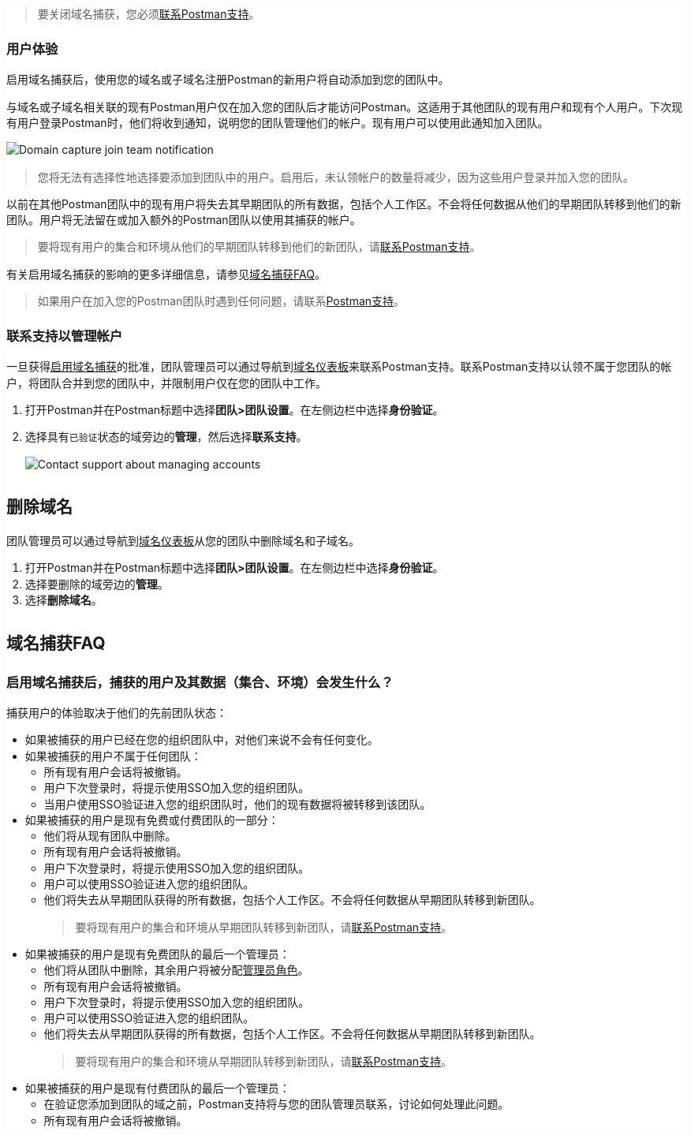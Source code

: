 > 要关闭域名捕获，您必须[联系Postman支持](#联系支持以管理帐户)。

### 用户体验

启用域名捕获后，使用您的域名或子域名注册Postman的新用户将自动添加到您的团队中。

与域名或子域名相关联的现有Postman用户仅在加入您的团队后才能访问Postman。这适用于其他团队的现有用户和现有个人用户。下次现有用户登录Postman时，他们将收到通知，说明您的团队管理他们的帐户。现有用户可以使用此通知加入团队。

<img alt="Domain capture join team notification" src="https://assets.postman.com/postman-docs/domain-capture-join-team-9.4.jpg" width="350px"/>

> 您将无法有选择性地选择要添加到团队中的用户。启用后，未认领帐户的数量将减少，因为这些用户登录并加入您的团队。

以前在其他Postman团队中的现有用户将失去其早期团队的所有数据，包括个人工作区。不会将任何数据从他们的早期团队转移到他们的新团队。用户将无法留在或加入额外的Postman团队以使用其捕获的帐户。

> 要将现有用户的集合和环境从他们的早期团队转移到他们的新团队，请[联系Postman支持](#联系支持以管理帐户)。

有关启用域名捕获的影响的更多详细信息，请参见[域名捕获FAQ](#域名捕获FAQ)。

> 如果用户在加入您的Postman团队时遇到任何问题，请联系[Postman支持](https://www.postman.com/support/)。

### 联系支持以管理帐户

一旦获得[启用域名捕获](#启用域名捕获)的批准，团队管理员可以通过导航到[域名仪表板](https://go.postman.co/settings/team/domain-capture)来联系Postman支持。联系Postman支持以认领不属于您团队的帐户，将团队合并到您的团队中，并限制用户仅在您的团队中工作。

1. 打开Postman并在Postman标题中选择**团队>团队设置**。在左侧边栏中选择**身份验证**。
2. 选择具有`已验证`状态的域旁边的**管理**，然后选择**联系支持**。

    ![Contact support about managing accounts](https://assets.postman.com/postman-docs/v10/domain-capture-enabled-v10.jpg)

## 删除域名

团队管理员可以通过导航到[域名仪表板](https://go.postman.co/settings/team/domain-capture)从您的团队中删除域名和子域名。

1. 打开Postman并在Postman标题中选择**团队>团队设置**。在左侧边栏中选择**身份验证**。
2. 选择要删除的域旁边的**管理**。
3. 选择**删除域名**。

## 域名捕获FAQ

### 启用域名捕获后，捕获的用户及其数据（集合、环境）会发生什么？

捕获用户的体验取决于他们的先前团队状态：

* 如果被捕获的用户已经在您的组织团队中，对他们来说不会有任何变化。
* 如果被捕获的用户不属于任何团队：
    * 所有现有用户会话将被撤销。
    * 用户下次登录时，将提示使用SSO加入您的组织团队。
    * 当用户使用SSO验证进入您的组织团队时，他们的现有数据将被转移到该团队。
* 如果被捕获的用户是现有免费或付费团队的一部分：
    * 他们将从现有团队中删除。
    * 所有现有用户会话将被撤销。
    * 用户下次登录时，将提示使用SSO加入您的组织团队。
    * 用户可以使用SSO验证进入您的组织团队。
    * 他们将失去从早期团队获得的所有数据，包括个人工作区。不会将任何数据从早期团队转移到新团队。
        > 要将现有用户的集合和环境从早期团队转移到新团队，请[联系Postman支持](#contacting-support-to-manage-accounts)。
* 如果被捕获的用户是现有免费团队的最后一个管理员：
    * 他们将从团队中删除，其余用户将被分配[管理员角色](/docs/collaborating-in-postman/roles-and-permissions/#team-roles)。
    * 所有现有用户会话将被撤销。
    * 用户下次登录时，将提示使用SSO加入您的组织团队。
    * 用户可以使用SSO验证进入您的组织团队。
    * 他们将失去从早期团队获得的所有数据，包括个人工作区。不会将任何数据从早期团队转移到新团队。
        > 要将现有用户的集合和环境从早期团队转移到新团队，请[联系Postman支持](#contacting-support-to-manage-accounts)。
* 如果被捕获的用户是现有付费团队的最后一个管理员：
    * 在验证您添加到团队的域之前，Postman支持将与您的团队管理员联系，讨论如何处理此问题。
    * 所有现有用户会话将被撤销。